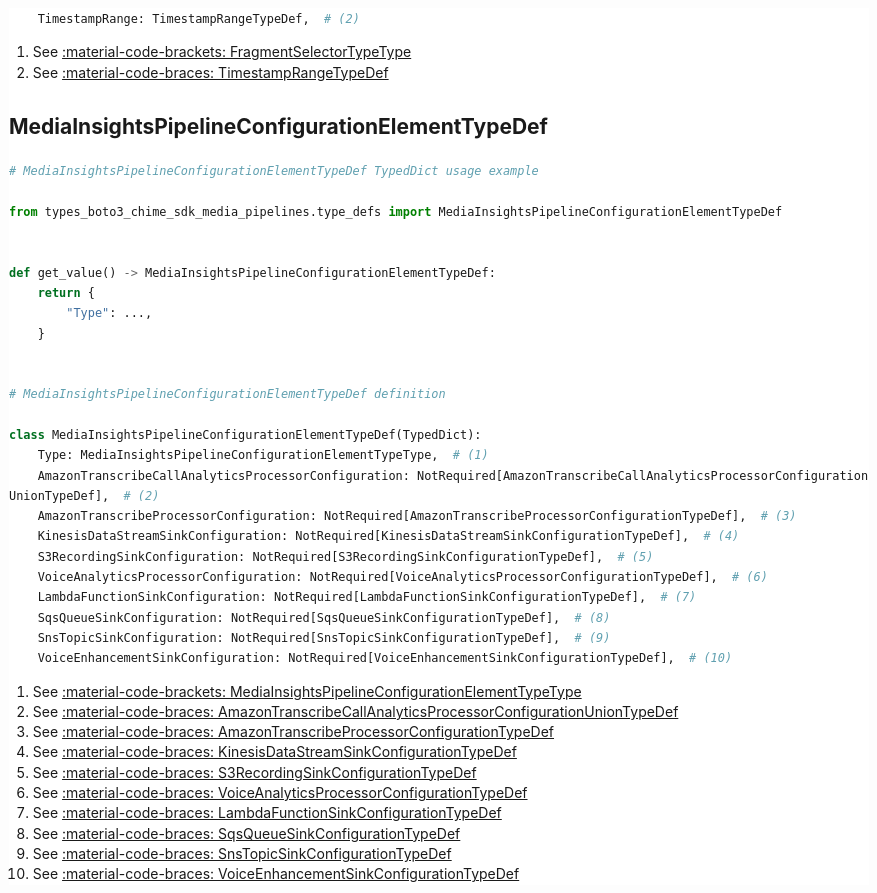 ```python
    TimestampRange: TimestampRangeTypeDef,  # (2)
```

1. See [:material-code-brackets: FragmentSelectorTypeType](./literals.md#fragmentselectortypetype)
2. See [:material-code-braces: TimestampRangeTypeDef](./type_defs.md#timestamprangetypedef)

## MediaInsightsPipelineConfigurationElementTypeDef

```python
# MediaInsightsPipelineConfigurationElementTypeDef TypedDict usage example

from types_boto3_chime_sdk_media_pipelines.type_defs import MediaInsightsPipelineConfigurationElementTypeDef


def get_value() -> MediaInsightsPipelineConfigurationElementTypeDef:
    return {
        "Type": ...,
    }


# MediaInsightsPipelineConfigurationElementTypeDef definition

class MediaInsightsPipelineConfigurationElementTypeDef(TypedDict):
    Type: MediaInsightsPipelineConfigurationElementTypeType,  # (1)
    AmazonTranscribeCallAnalyticsProcessorConfiguration: NotRequired[AmazonTranscribeCallAnalyticsProcessorConfigurationUnionTypeDef],  # (2)
    AmazonTranscribeProcessorConfiguration: NotRequired[AmazonTranscribeProcessorConfigurationTypeDef],  # (3)
    KinesisDataStreamSinkConfiguration: NotRequired[KinesisDataStreamSinkConfigurationTypeDef],  # (4)
    S3RecordingSinkConfiguration: NotRequired[S3RecordingSinkConfigurationTypeDef],  # (5)
    VoiceAnalyticsProcessorConfiguration: NotRequired[VoiceAnalyticsProcessorConfigurationTypeDef],  # (6)
    LambdaFunctionSinkConfiguration: NotRequired[LambdaFunctionSinkConfigurationTypeDef],  # (7)
    SqsQueueSinkConfiguration: NotRequired[SqsQueueSinkConfigurationTypeDef],  # (8)
    SnsTopicSinkConfiguration: NotRequired[SnsTopicSinkConfigurationTypeDef],  # (9)
    VoiceEnhancementSinkConfiguration: NotRequired[VoiceEnhancementSinkConfigurationTypeDef],  # (10)
```

1. See [:material-code-brackets: MediaInsightsPipelineConfigurationElementTypeType](./literals.md#mediainsightspipelineconfigurationelementtypetype)
2. See [:material-code-braces: AmazonTranscribeCallAnalyticsProcessorConfigurationUnionTypeDef](#amazontranscribecallanalyticsprocessorconfigurationuniontypedef)
3. See [:material-code-braces: AmazonTranscribeProcessorConfigurationTypeDef](./type_defs.md#amazontranscribeprocessorconfigurationtypedef)
4. See [:material-code-braces: KinesisDataStreamSinkConfigurationTypeDef](./type_defs.md#kinesisdatastreamsinkconfigurationtypedef)
5. See [:material-code-braces: S3RecordingSinkConfigurationTypeDef](./type_defs.md#s3recordingsinkconfigurationtypedef)
6. See [:material-code-braces: VoiceAnalyticsProcessorConfigurationTypeDef](./type_defs.md#voiceanalyticsprocessorconfigurationtypedef)
7. See [:material-code-braces: LambdaFunctionSinkConfigurationTypeDef](./type_defs.md#lambdafunctionsinkconfigurationtypedef)
8. See [:material-code-braces: SqsQueueSinkConfigurationTypeDef](./type_defs.md#sqsqueuesinkconfigurationtypedef)
9. See [:material-code-braces: SnsTopicSinkConfigurationTypeDef](./type_defs.md#snstopicsinkconfigurationtypedef)
10. See [:material-code-braces: VoiceEnhancementSinkConfigurationTypeDef](./type_defs.md#voiceenhancementsinkconfigurationtypedef)
